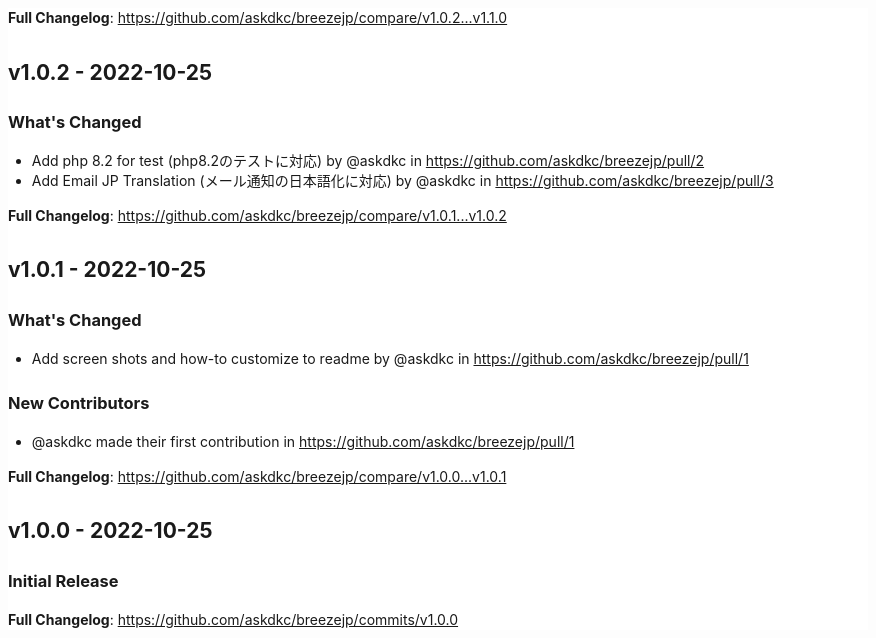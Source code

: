 **Full Changelog**: https://github.com/askdkc/breezejp/compare/v1.0.2...v1.1.0

## v1.0.2 - 2022-10-25

### What's Changed

- Add php 8.2 for test (php8.2のテストに対応) by @askdkc in https://github.com/askdkc/breezejp/pull/2
- Add Email JP Translation (メール通知の日本語化に対応) by @askdkc in https://github.com/askdkc/breezejp/pull/3

**Full Changelog**: https://github.com/askdkc/breezejp/compare/v1.0.1...v1.0.2

## v1.0.1 - 2022-10-25

### What's Changed

- Add screen shots and how-to customize to readme by @askdkc in https://github.com/askdkc/breezejp/pull/1

### New Contributors

- @askdkc made their first contribution in https://github.com/askdkc/breezejp/pull/1

**Full Changelog**: https://github.com/askdkc/breezejp/compare/v1.0.0...v1.0.1

## v1.0.0 - 2022-10-25

### Initial Release

**Full Changelog**: https://github.com/askdkc/breezejp/commits/v1.0.0
